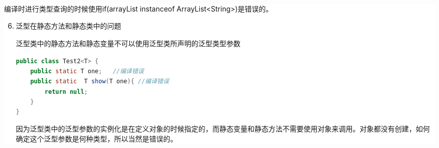    编译时进行类型查询的时候使用if(arrayList instanceof ArrayList\<String\>)是错误的。

6. 泛型在静态方法和静态类中的问题

   泛型类中的静态方法和静态变量不可以使用泛型类所声明的泛型类型参数

   ```java
   public class Test2<T> {    
       public static T one;   //编译错误    
       public static  T show(T one){ //编译错误    
           return null;    
       }    
   }
   ```

   因为泛型类中的泛型参数的实例化是在定义对象的时候指定的，而静态变量和静态方法不需要使用对象来调用。对象都没有创建，如何确定这个泛型参数是何种类型，所以当然是错误的。

